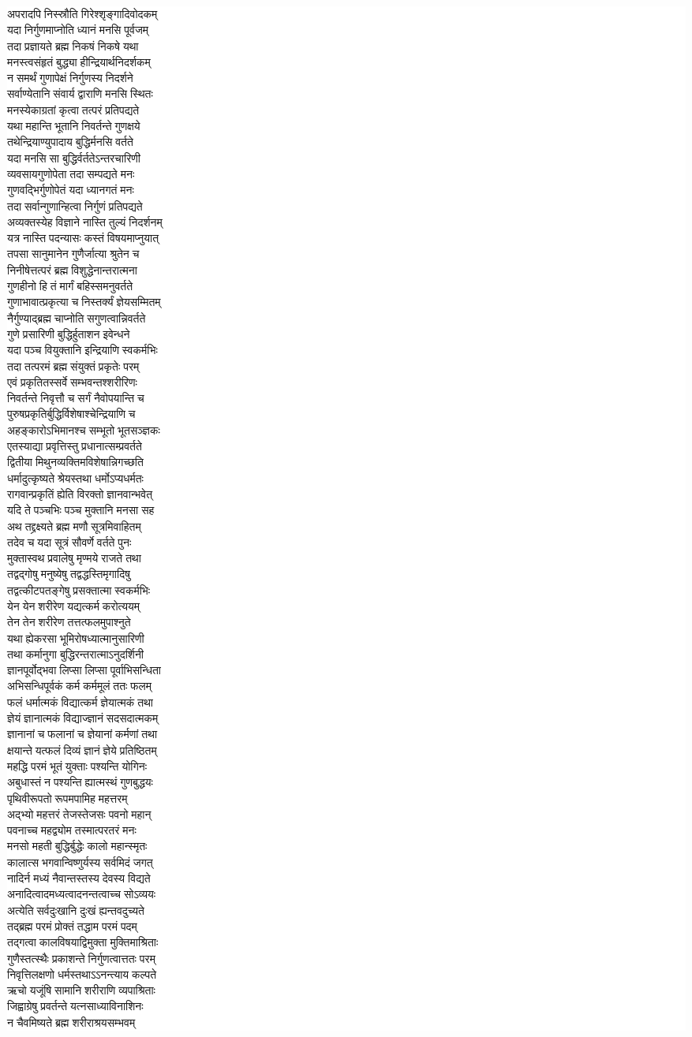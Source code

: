 अपरादपि निस्स्रौति गिरेश्शृङ्गादिवोदकम्  
यदा निर्गुणमाप्नोति ध्यानं मनसि पूर्वजम्  
तदा प्रज्ञायते ब्रह्म निकषं निकषे यथा  
मनस्त्वसंहृतं बुद्ध्या हीन्द्रियार्थनिदर्शकम्  
न समर्थं गुणापेक्षं निर्गुणस्य निदर्शने  
सर्वाण्येतानि संवार्य द्वाराणि मनसि स्थितः  
मनस्येकाग्रतां कृत्वा तत्परं प्रतिपद्यते  
यथा महान्ति भूतानि निवर्तन्ते गुणक्षये  
तथेन्द्रियाण्युपादाय बुद्धिर्मनसि वर्तते  
यदा मनसि सा बुद्धिर्वर्ततेऽन्तरचारिणी  
व्यवसायगुणोपेता तदा सम्पद्यते मनः  
गुणवद्भिर्गुणोपेतं यदा ध्यानगतं मनः  
तदा सर्वान्गुणान्हित्वा निर्गुणं प्रतिपद्यते  
अव्यक्तस्येह विज्ञाने नास्ति तुल्यं निदर्शनम्  
यत्र नास्ति पदन्यासः कस्तं विषयमाप्नुयात्  
तपसा सानुमानेन गुणैर्जात्या श्रुतेन च  
निनीषेत्तत्परं ब्रह्म विशुद्धेनान्तरात्मना  
गुणहीनो हि तं मार्गं बहिस्समनुवर्तते  
गुणाभावात्प्रकृत्या च निस्तर्क्यं ज्ञेयसम्मितम्  
नैर्गुण्याद्ब्रह्म चाप्नोति सगुणत्वान्निवर्तते  
गुणे प्रसारिणी बुद्धिर्हुताशन इवेन्धने  
यदा पञ्च वियुक्तानि इन्द्रियाणि स्वकर्मभिः  
तदा तत्परमं ब्रह्म संयुक्तं प्रकृतेः परम्  
एवं प्रकृतितस्सर्वे सम्भवन्तश्शरीरिणः  
निवर्तन्ते निवृत्तौ च सर्गं नैवोपयान्ति च  
पुरुषप्रकृतिर्बुद्धिर्विशेषाश्चेन्द्रियाणि च  
अहङ्कारोऽभिमानश्च सम्भूतो भूतसञ्ज्ञकः  
एतस्याद्या प्रवृत्तिस्तु प्रधानात्सम्प्रवर्तते  
द्वितीया मिथुनव्यक्तिमविशेषान्निगच्छति  
धर्मादुत्कृष्यते श्रेयस्तथा धर्मोऽप्यधर्मतः  
रागवान्प्रकृतिं ह्येति विरक्तो ज्ञानवान्भवेत्   
यदि ते पञ्चभिः पञ्च मुक्तानि मनसा सह  
अथ तद्द्रक्ष्यते ब्रह्म मणौ सूत्रमिवाहितम्  
तदेव च यदा सूत्रं सौवर्णे वर्तते पुनः  
मुक्तास्वथ प्रवालेषु मृण्मये राजते तथा  
तद्वद्गोषु मनुष्येषु तद्वद्धस्तिमृगादिषु  
तद्वत्कीटपतङ्गेषु प्रसक्तात्मा स्वकर्मभिः  
येन येन शरीरेण यद्यत्कर्म करोत्ययम्  
तेन तेन शरीरेण तत्तत्फलमुपाश्नुते  
यथा ह्येकरसा भूमिरोषध्यात्मानुसारिणी  
तथा कर्मानुगा बुद्धिरन्तरात्माऽनुदर्शिनी  
ज्ञानपूर्वोद्भवा लिप्सा लिप्सा पूर्वाभिसन्धिता  
अभिसन्धिपूर्वकं कर्म कर्ममूलं ततः फलम्  
फलं धर्मात्मकं विद्यात्कर्म ज्ञेयात्मकं तथा  
ज्ञेयं ज्ञानात्मकं विद्याज्ज्ञानं सदसदात्मकम्  
ज्ञानानां च फलानां च ज्ञेयानां कर्मणां तथा  
क्षयान्ते यत्फलं दिव्यं ज्ञानं ज्ञेये प्रतिष्ठितम्  
महद्धि परमं भूतं युक्ताः पश्यन्ति योगिनः  
अबुधास्तं न पश्यन्ति ह्यात्मस्थं गुणबुद्धयः  
पृथिवीरूपतो रूपमपामिह महत्तरम्  
अद्भ्यो महत्तरं तेजस्तेजसः पवनो महान्  
पवनाच्च महद्व्योम तस्मात्परतरं मनः  
मनसो महती बुद्धिर्बुद्धेः कालो महान्स्मृतः  
कालात्स भगवान्विष्णुर्यस्य सर्वमिदं जगत्  
नादिर्न मध्यं नैवान्तस्तस्य देवस्य विद्यते  
अनादित्वादमध्यत्वादनन्तत्वाच्च सोऽव्ययः  
अत्येति सर्वदुःखानि दुःखं ह्यन्तवदुच्यते  
तद्ब्रह्म परमं प्रोक्तं तद्धाम परमं पदम्  
तद्गत्वा कालविषयाद्विमुक्ता मुक्तिमाश्रिताः  
गुणैस्तत्स्थैः प्रकाशन्ते निर्गुणत्वात्ततः परम्  
निवृत्तिलक्षणो धर्मस्तथाऽऽनन्त्याय कल्पते  
ऋचो यजूंषि सामानि शरीराणि व्यपाश्रिताः  
जिह्वाग्रेषु प्रवर्तन्ते यत्नसाध्याविनाशिनः  
न चैवमिष्यते ब्रह्म शरीराश्रयसम्भवम्  